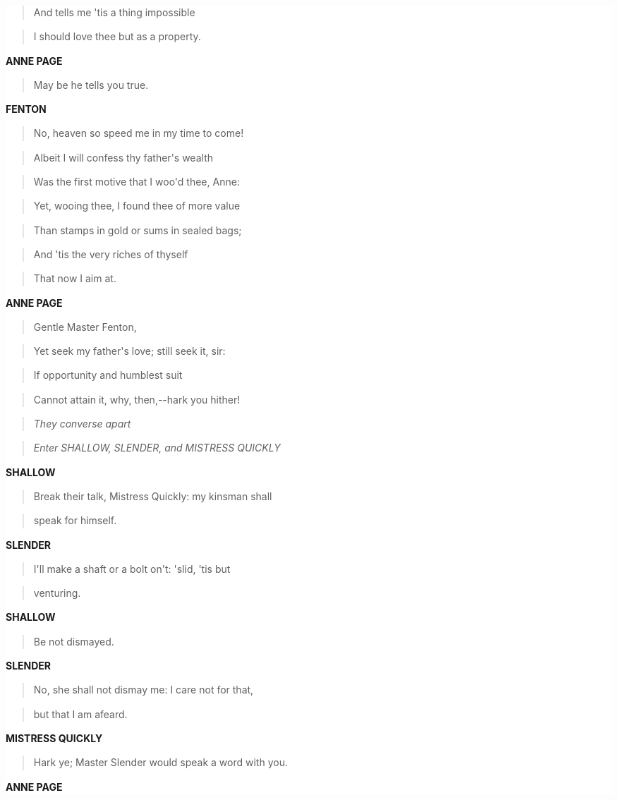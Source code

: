 > And tells me 'tis a thing impossible  

> I should love thee but as a property.  

**ANNE PAGE**

> May be he tells you true.  

**FENTON**

> No, heaven so speed me in my time to come!  

> Albeit I will confess thy father's wealth  

> Was the first motive that I woo'd thee, Anne:  

> Yet, wooing thee, I found thee of more value  

> Than stamps in gold or sums in sealed bags;  

> And 'tis the very riches of thyself  

> That now I aim at.  

**ANNE PAGE**

> Gentle Master Fenton,  

> Yet seek my father's love; still seek it, sir:  

> If opportunity and humblest suit  

> Cannot attain it, why, then,--hark you hither!  

> *They converse apart*

> *Enter SHALLOW, SLENDER, and MISTRESS QUICKLY*

**SHALLOW**

> Break their talk, Mistress Quickly: my kinsman shall  

> speak for himself.  

**SLENDER**

> I'll make a shaft or a bolt on't: 'slid, 'tis but  

> venturing.  

**SHALLOW**

> Be not dismayed.  

**SLENDER**

> No, she shall not dismay me: I care not for that,  

> but that I am afeard.  

**MISTRESS QUICKLY**

> Hark ye; Master Slender would speak a word with you.  

**ANNE PAGE**
